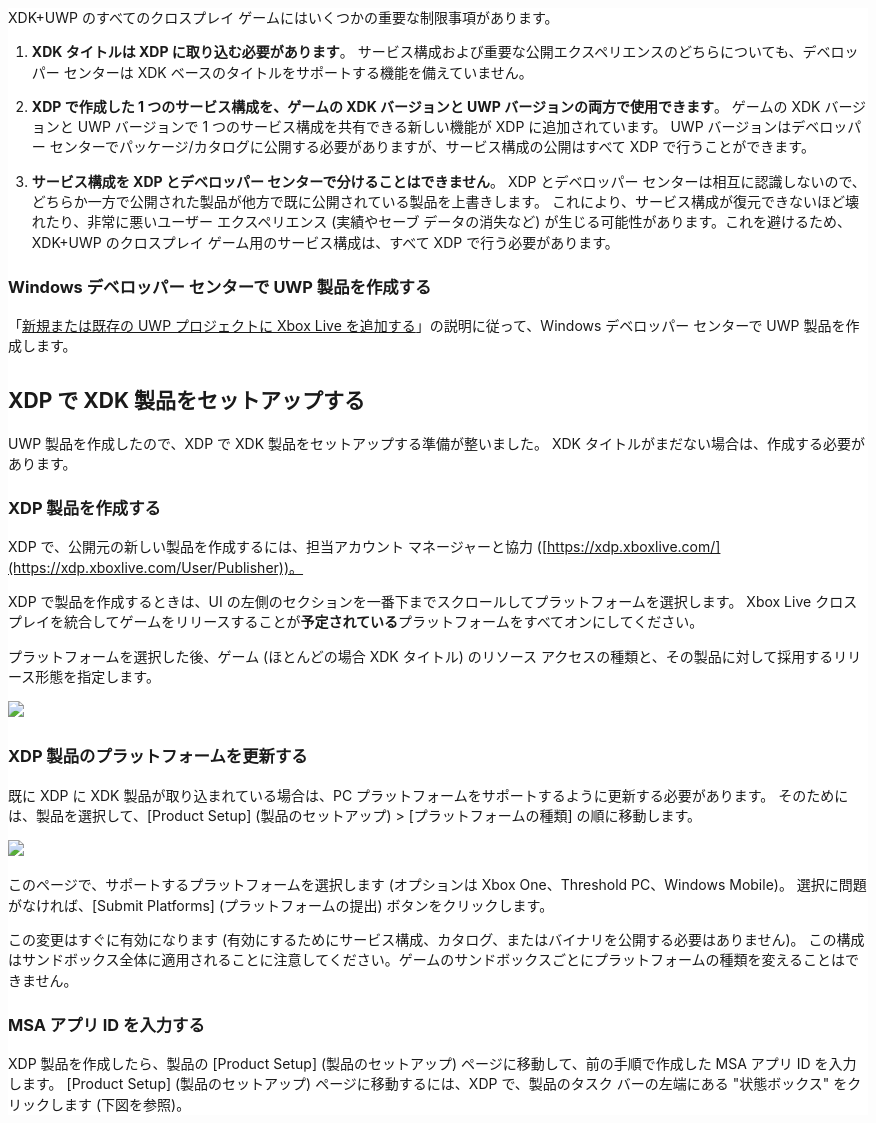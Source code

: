 XDK+UWP のすべてのクロスプレイ ゲームにはいくつかの重要な制限事項があります。

1.  **XDK タイトルは XDP に取り込む必要があります**。 サービス構成および重要な公開エクスペリエンスのどちらについても、デベロッパー センターは XDK ベースのタイトルをサポートする機能を備えていません。

2.  **XDP で作成した 1 つのサービス構成を、ゲームの XDK バージョンと UWP バージョンの両方で使用できます**。 ゲームの XDK バージョンと UWP バージョンで 1 つのサービス構成を共有できる新しい機能が XDP に追加されています。 UWP バージョンはデベロッパー センターでパッケージ/カタログに公開する必要がありますが、サービス構成の公開はすべて XDP で行うことができます。

3.  **サービス構成を XDP とデベロッパー センターで分けることはできません**。 XDP とデベロッパー センターは相互に認識しないので、どちらか一方で公開された製品が他方で既に公開されている製品を上書きします。 これにより、サービス構成が復元できないほど壊れたり、非常に悪いユーザー エクスペリエンス (実績やセーブ データの消失など) が生じる可能性があります。これを避けるため、XDK+UWP のクロスプレイ ゲーム用のサービス構成は、すべて XDP で行う必要があります。

### <a name="create-your-uwp-product-in-the-windows-dev-center"></a>Windows デベロッパー センターで UWP 製品を作成する

「[新規または既存の UWP プロジェクトに Xbox Live を追加する](get-started-with-visual-studio-and-uwp.md)」の説明に従って、Windows デベロッパー センターで UWP 製品を作成します。

## <a name="setup-your-xdk-product-in-xdp"></a>XDP で XDK 製品をセットアップする

UWP 製品を作成したので、XDP で XDK 製品をセットアップする準備が整いました。 XDK タイトルがまだない場合は、作成する必要があります。

### <a name="create-your-xdp-product"></a>XDP 製品を作成する

XDP で、公開元の新しい製品を作成するには、担当アカウント マネージャーと協力 ([https://xdp.xboxlive.com/](https://xdp.xboxlive.com/User/Publisher))。

XDP で製品を作成するときは、UI の左側のセクションを一番下までスクロールしてプラットフォームを選択します。 Xbox Live クロスプレイを統合してゲームをリリースすることが**予定されている**プラットフォームをすべてオンにしてください。

プラットフォームを選択した後、ゲーム (ほとんどの場合 XDK タイトル) のリソース アクセスの種類と、その製品に対して採用するリリース形態を指定します。


![](../images/ingesting_crossplay_games_xdp/image4.png)
### <a name="update-your-xdp-product-platforms"></a>XDP 製品のプラットフォームを更新する

既に XDP に XDK 製品が取り込まれている場合は、PC プラットフォームをサポートするように更新する必要があります。 そのためには、製品を選択して、[Product Setup] (製品のセットアップ) &gt; [プラットフォームの種類] の順に移動します。

![](../images/ingesting_crossplay_games_xdp/image10.png)

このページで、サポートするプラットフォームを選択します (オプションは Xbox One、Threshold PC、Windows Mobile)。 選択に問題がなければ、[Submit Platforms] (プラットフォームの提出) ボタンをクリックします。

この変更はすぐに有効になります (有効にするためにサービス構成、カタログ、またはバイナリを公開する必要はありません)。 この構成はサンドボックス全体に適用されることに注意してください。ゲームのサンドボックスごとにプラットフォームの種類を変えることはできません。

### <a name="enter-your-msa-app-id"></a>MSA アプリ ID を入力する

XDP 製品を作成したら、製品の [Product Setup] (製品のセットアップ) ページに移動して、前の手順で作成した MSA アプリ ID を入力します。 [Product Setup] (製品のセットアップ) ページに移動するには、XDP で、製品のタスク バーの左端にある "状態ボックス" をクリックします (下図を参照)。
